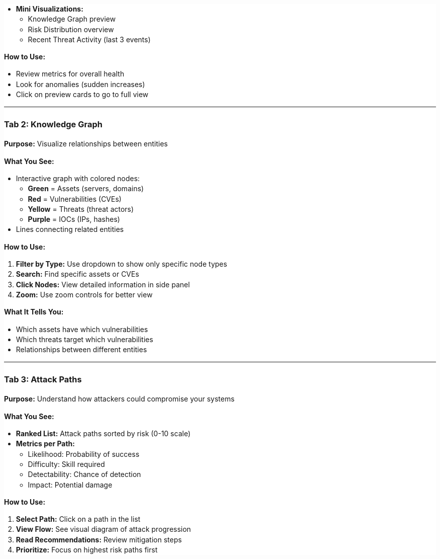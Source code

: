 - **Mini Visualizations:**
  - Knowledge Graph preview
  - Risk Distribution overview
  - Recent Threat Activity (last 3 events)

**How to Use:**
- Review metrics for overall health
- Look for anomalies (sudden increases)
- Click on preview cards to go to full view

---

### Tab 2: Knowledge Graph

**Purpose:** Visualize relationships between entities

**What You See:**
- Interactive graph with colored nodes:
  - **Green** = Assets (servers, domains)
  - **Red** = Vulnerabilities (CVEs)
  - **Yellow** = Threats (threat actors)
  - **Purple** = IOCs (IPs, hashes)
- Lines connecting related entities

**How to Use:**
1. **Filter by Type:** Use dropdown to show only specific node types
2. **Search:** Find specific assets or CVEs
3. **Click Nodes:** View detailed information in side panel
4. **Zoom:** Use zoom controls for better view

**What It Tells You:**
- Which assets have which vulnerabilities
- Which threats target which vulnerabilities
- Relationships between different entities

---

### Tab 3: Attack Paths

**Purpose:** Understand how attackers could compromise your systems

**What You See:**
- **Ranked List:** Attack paths sorted by risk (0-10 scale)
- **Metrics per Path:**
  - Likelihood: Probability of success
  - Difficulty: Skill required
  - Detectability: Chance of detection
  - Impact: Potential damage

**How to Use:**
1. **Select Path:** Click on a path in the list
2. **View Flow:** See visual diagram of attack progression
3. **Read Recommendations:** Review mitigation steps
4. **Prioritize:** Focus on highest risk paths first
